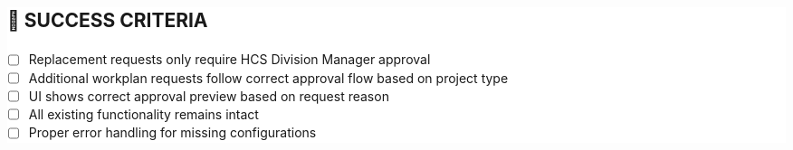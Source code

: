 ## 🎯 **SUCCESS CRITERIA**

-   [ ] Replacement requests only require HCS Division Manager approval
-   [ ] Additional workplan requests follow correct approval flow based on project type
-   [ ] UI shows correct approval preview based on request reason
-   [ ] All existing functionality remains intact
-   [ ] Proper error handling for missing configurations
